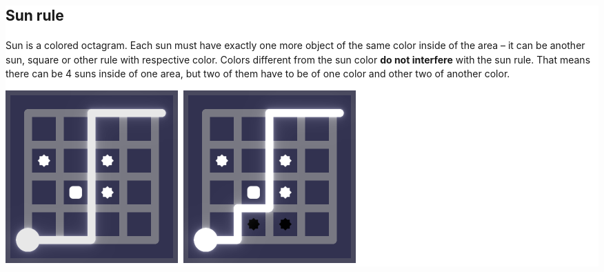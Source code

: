 ## Sun rule
Sun is a colored octagram. Each sun must have exactly one more object of the same color inside of the area – it can be another sun, square or other rule with respective color.
Colors different from the sun color __do not interfere__ with the sun rule. That means there can be 4 suns inside of one area, but two of them have to be of one color and other two of another color.

<img src="./Puzzle%20Rules%20Guide/suns_1.png" height="250" />&nbsp;
<img src="./Puzzle%20Rules%20Guide/suns_2.png" height="250" />
